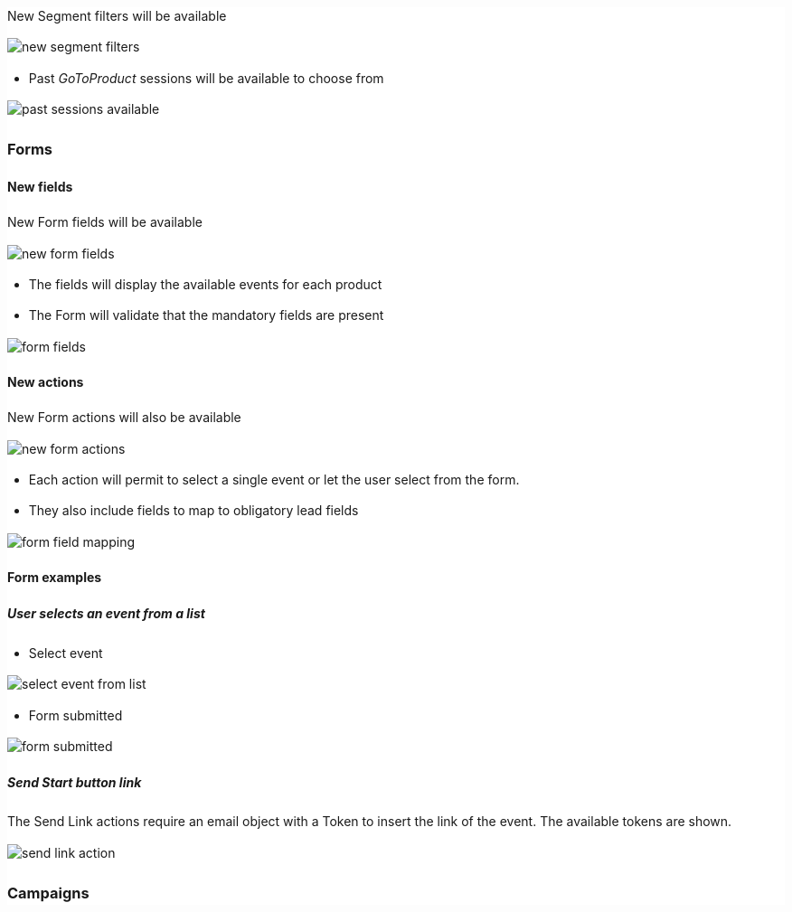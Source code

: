 New Segment filters will be available

![new segment filters](https://cloud.githubusercontent.com/assets/2924026/19797599/655fb6ce-9ca9-11e6-9d27-9ec295068a1a.png)

- Past _GoToProduct_ sessions will be available to choose from

![past sessions available](https://cloud.githubusercontent.com/assets/2924026/19797600/69dd3604-9ca9-11e6-8212-7a0a383bff34.png)

### Forms

#### New fields

New Form fields will be available

![new form fields](https://cloud.githubusercontent.com/assets/2924026/19798154/9954bf30-9cac-11e6-8173-06acc0ca1fa1.png)

- The fields will display the available events for each product

- The Form will validate that the mandatory fields are present

![form fields](https://cloud.githubusercontent.com/assets/2924026/19797605/72ec51e4-9ca9-11e6-8416-be31a013c8d1.png)

#### New actions

New Form actions will also be available

![new form actions](https://cloud.githubusercontent.com/assets/2924026/19797611/7699f9c2-9ca9-11e6-96f5-d90dcafcbd3f.png)

- Each action will permit to select a single event or let the user select from the form.

- They also include fields to map to obligatory lead fields

![form field mapping](https://cloud.githubusercontent.com/assets/2924026/19797613/7b25eb68-9ca9-11e6-99c7-d9f4053136ac.png)

#### Form examples

##### User selects an event from a list

- Select event

![select event from list](https://cloud.githubusercontent.com/assets/2924026/19797614/7eea2f02-9ca9-11e6-86dd-c895bb0d65c3.png)

- Form submitted

![form submitted](https://cloud.githubusercontent.com/assets/2924026/19797632/9122e614-9ca9-11e6-991c-70b2033ea6c9.png)

##### Send Start button link

The Send Link actions require an email object with a Token to insert the link of the event.  The available tokens are shown.

![send link action](https://cloud.githubusercontent.com/assets/2924026/19797615/82b326f2-9ca9-11e6-9d30-1324b7efd49a.png)

### Campaigns
